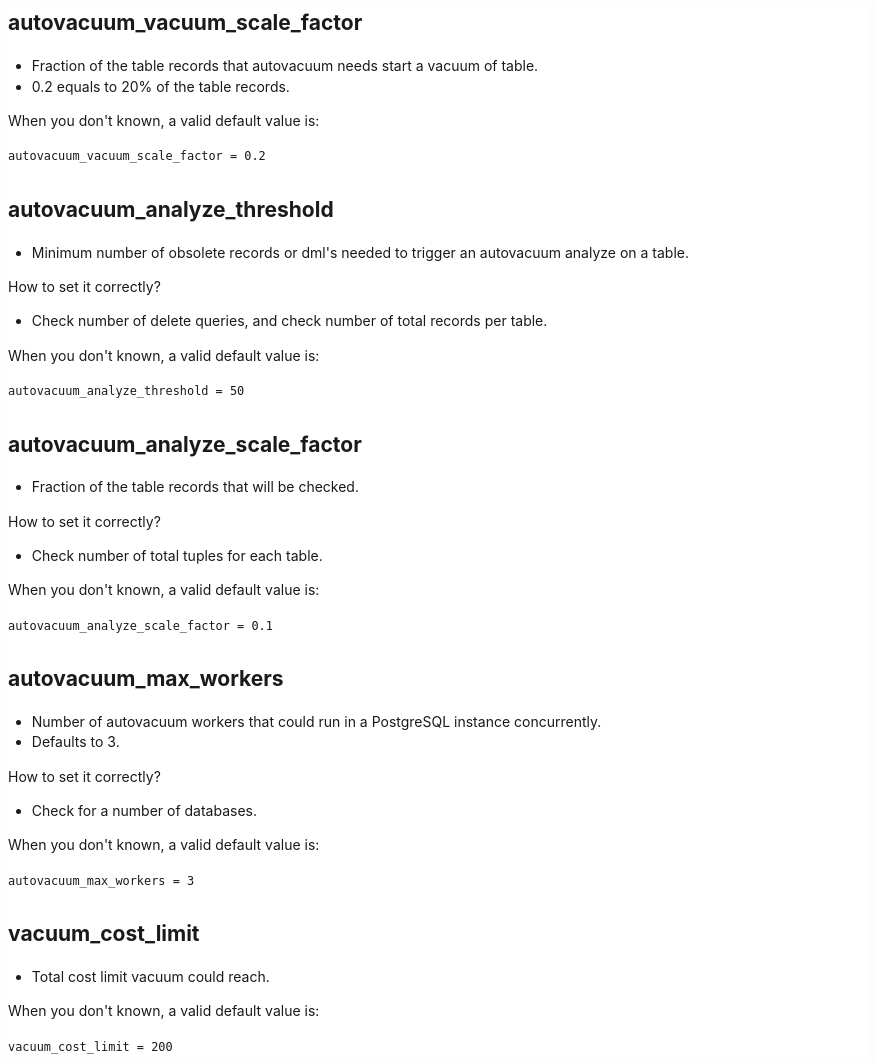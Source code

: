 ## autovacuum_vacuum_scale_factor

* Fraction of the table records that autovacuum needs start a vacuum of table.
* 0.2 equals to 20% of the table records.

When you don't known, a valid default value is:
```
autovacuum_vacuum_scale_factor = 0.2
```

## autovacuum_analyze_threshold

* Minimum number of obsolete records or dml's needed to trigger an autovacuum analyze on a table.

How to set it correctly?
* Check number of delete queries, and check number of total records per table.

When you don't known, a valid default value is:
```
autovacuum_analyze_threshold = 50
```

## autovacuum_analyze_scale_factor

* Fraction of the table records that will be checked.

How to set it correctly?
* Check number of total tuples for each table.

When you don't known, a valid default value is:
```
autovacuum_analyze_scale_factor = 0.1
```

## autovacuum_max_workers

* Number of autovacuum workers that could run in a PostgreSQL instance concurrently.
* Defaults to 3.

How to set it correctly?
* Check for a number of databases.

When you don't known, a valid default value is:
```
autovacuum_max_workers = 3
```

## vacuum_cost_limit

* Total cost limit vacuum could reach.

When you don't known, a valid default value is:
```
vacuum_cost_limit = 200
```
